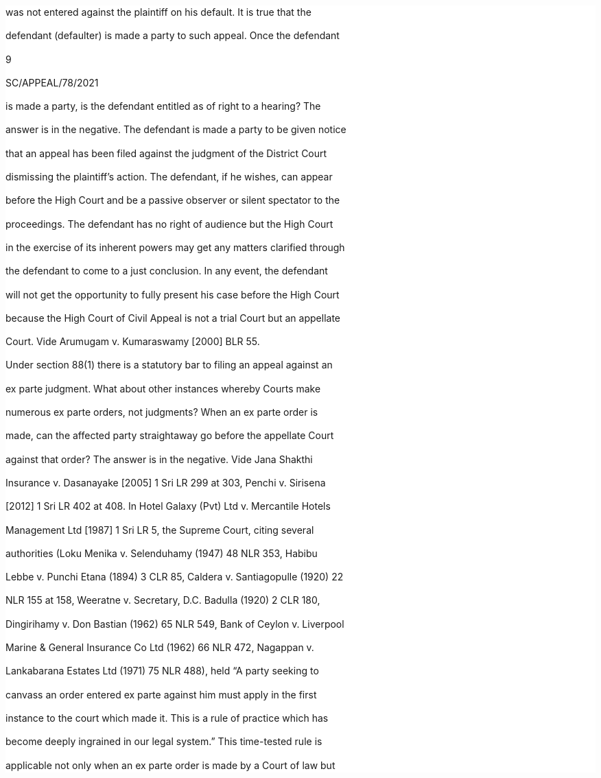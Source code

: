 was not entered against the plaintiff on his default. It is true that the

defendant (defaulter) is made a party to such appeal. Once the defendant

9

SC/APPEAL/78/2021

is made a party, is the defendant entitled as of right to a hearing? The

answer is in the negative. The defendant is made a party to be given notice

that an appeal has been filed against the judgment of the District Court

dismissing the plaintiff’s action. The defendant, if he wishes, can appear

before the High Court and be a passive observer or silent spectator to the

proceedings. The defendant has no right of audience but the High Court

in the exercise of its inherent powers may get any matters clarified through

the defendant to come to a just conclusion. In any event, the defendant

will not get the opportunity to fully present his case before the High Court

because the High Court of Civil Appeal is not a trial Court but an appellate

Court. Vide Arumugam v. Kumaraswamy [2000] BLR 55.

Under section 88(1) there is a statutory bar to filing an appeal against an

ex parte judgment. What about other instances whereby Courts make

numerous ex parte orders, not judgments? When an ex parte order is

made, can the affected party straightaway go before the appellate Court

against that order? The answer is in the negative. Vide Jana Shakthi

Insurance v. Dasanayake [2005] 1 Sri LR 299 at 303, Penchi v. Sirisena

[2012] 1 Sri LR 402 at 408. In Hotel Galaxy (Pvt) Ltd v. Mercantile Hotels

Management Ltd [1987] 1 Sri LR 5, the Supreme Court, citing several

authorities (Loku Menika v. Selenduhamy (1947) 48 NLR 353, Habibu

Lebbe v. Punchi Etana (1894) 3 CLR 85, Caldera v. Santiagopulle (1920) 22

NLR 155 at 158, Weeratne v. Secretary, D.C. Badulla (1920) 2 CLR 180,

Dingirihamy v. Don Bastian (1962) 65 NLR 549, Bank of Ceylon v. Liverpool

Marine & General Insurance Co Ltd (1962) 66 NLR 472, Nagappan v.

Lankabarana Estates Ltd (1971) 75 NLR 488), held “A party seeking to

canvass an order entered ex parte against him must apply in the first

instance to the court which made it. This is a rule of practice which has

become deeply ingrained in our legal system.” This time-tested rule is

applicable not only when an ex parte order is made by a Court of law but
